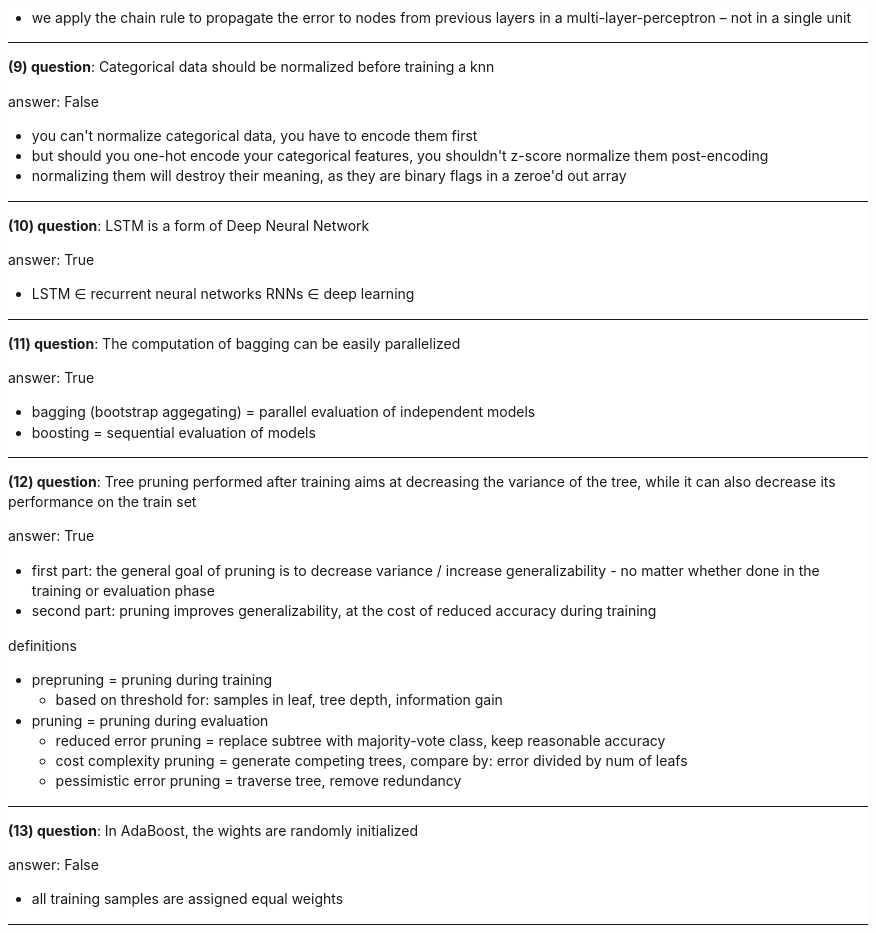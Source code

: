 - we apply the chain rule to propagate the error to nodes from previous layers in a multi-layer-perceptron – not in a single unit

---

**(9) question**: Categorical data should be normalized before training a knn

answer: False

- you can't normalize categorical data, you have to encode them first
- but should you one-hot encode your categorical features, you shouldn't z-score normalize them post-encoding
- normalizing them will destroy their meaning, as they are binary flags in a zeroe'd out array

---

**(10) question**: LSTM is a form of Deep Neural Network

answer: True

- LSTM $\in$ recurrent neural networks RNNs $\in$ deep learning

---

**(11) question**: The computation of bagging can be easily parallelized

answer: True

- bagging (bootstrap aggegating) = parallel evaluation of independent models
- boosting = sequential evaluation of models

---

**(12) question**: Tree pruning performed after training aims at decreasing the variance of the tree, while it can also decrease its performance on the train set

answer: True

- first part: the general goal of pruning is to decrease variance / increase generalizability - no matter whether done in the training or evaluation phase
- second part: pruning improves generalizability, at the cost of reduced accuracy during training

definitions

- prepruning = pruning during training
	- based on threshold for: samples in leaf, tree depth, information gain
- pruning = pruning during evaluation
	- reduced error pruning = replace subtree with majority-vote class, keep reasonable accuracy
	- cost complexity pruning = generate competing trees, compare by: error divided by num of leafs
	- pessimistic error pruning = traverse tree, remove redundancy

---

**(13) question**: In AdaBoost, the wights are randomly initialized

answer: False

- all training samples are assigned equal weights

---
